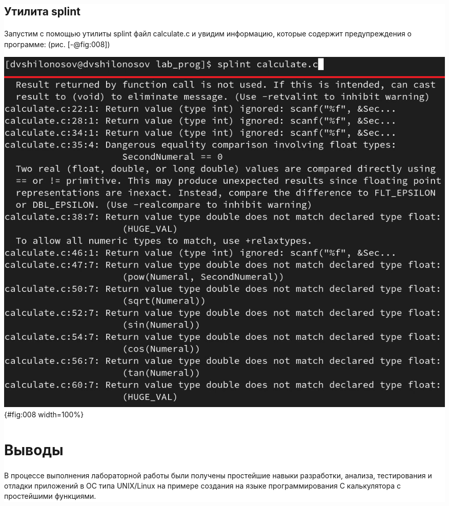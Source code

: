 ## Утилита splint

Запустим с помощью утилиты splint файл calculate.c и увидим информацию, которые содержит предупреждения о программе: (рис. [-@fig:008])

![splint calculate.c](image/8.png){#fig:008 width=100%}

# Выводы
В процессе выполнения лабораторной работы были получены простейшие навыки разработки, анализа, тестирования и отладки приложений в ОС типа UNIX/Linux на примере создания на языке программирования С калькулятора с простейшими функциями.
